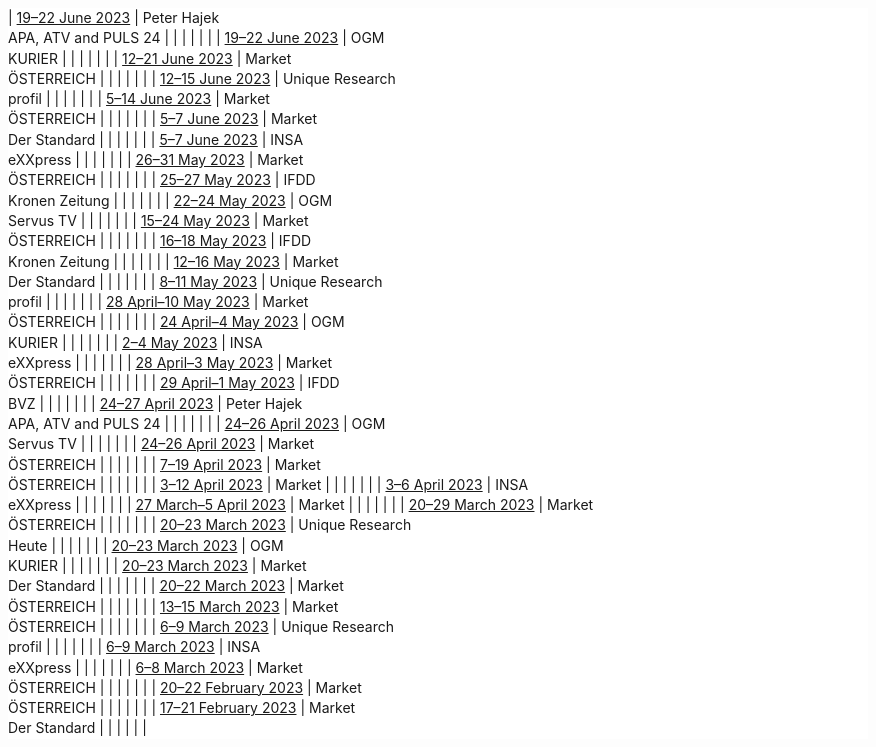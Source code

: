 | [19–22 June 2023](2023-06-22-PeterHajek.html) | Peter Hajek <br> APA, ATV and PULS 24 |  |  |  |  |  |
| [19–22 June 2023](2023-06-22-OGM.html) | OGM <br> KURIER |  |  |  |  |  |
| [12–21 June 2023](2023-06-21-Market.html) | Market <br> ÖSTERREICH |  |  |  |  |  |
| [12–15 June 2023](2023-06-15-UniqueResearch.html) | Unique Research <br> profil |  |  |  |  |  |
| [5–14 June 2023](2023-06-14-Market.html) | Market <br> ÖSTERREICH |  |  |  |  |  |
| [5–7 June 2023](2023-06-07-Market.html) | Market <br> Der Standard |  |  |  |  |  |
| [5–7 June 2023](2023-06-07-INSA.html) | INSA <br> eXXpress |  |  |  |  |  |
| [26–31 May 2023](2023-05-31-Market.html) | Market <br> ÖSTERREICH |  |  |  |  |  |
| [25–27 May 2023](2023-05-27-IFDD.html) | IFDD <br> Kronen Zeitung |  |  |  |  |  |
| [22–24 May 2023](2023-05-24-OGM.html) | OGM <br> Servus TV |  |  |  |  |  |
| [15–24 May 2023](2023-05-24-Market.html) | Market <br> ÖSTERREICH |  |  |  |  |  |
| [16–18 May 2023](2023-05-18-IFDD.html) | IFDD <br> Kronen Zeitung |  |  |  |  |  |
| [12–16 May 2023](2023-05-16-Market.html) | Market <br> Der Standard |  |  |  |  |  |
| [8–11 May 2023](2023-05-11-UniqueResearch.html) | Unique Research <br> profil |  |  |  |  |  |
| [28 April–10 May 2023](2023-05-10-Market.html) | Market <br> ÖSTERREICH |  |  |  |  |  |
| [24 April–4 May 2023](2023-05-04-OGM.html) | OGM <br> KURIER |  |  |  |  |  |
| [2–4 May 2023](2023-05-04-INSA.html) | INSA <br> eXXpress |  |  |  |  |  |
| [28 April–3 May 2023](2023-05-03-Market.html) | Market <br> ÖSTERREICH |  |  |  |  |  |
| [29 April–1 May 2023](2023-05-01-IFDD.html) | IFDD <br> BVZ |  |  |  |  |  |
| [24–27 April 2023](2023-04-27-PeterHajek.html) | Peter Hajek <br> APA, ATV and PULS 24 |  |  |  |  |  |
| [24–26 April 2023](2023-04-26-OGM.html) | OGM <br> Servus TV |  |  |  |  |  |
| [24–26 April 2023](2023-04-26-Market.html) | Market <br> ÖSTERREICH |  |  |  |  |  |
| [7–19 April 2023](2023-04-19-Market.html) | Market <br> ÖSTERREICH |  |  |  |  |  |
| [3–12 April 2023](2023-04-12-Market.html) | Market |  |  |  |  |  |
| [3–6 April 2023](2023-04-06-INSA.html) | INSA <br> eXXpress |  |  |  |  |  |
| [27 March–5 April 2023](2023-04-05-Market.html) | Market |  |  |  |  |  |
| [20–29 March 2023](2023-03-29-Market.html) | Market <br> ÖSTERREICH |  |  |  |  |  |
| [20–23 March 2023](2023-03-23-UniqueResearch.html) | Unique Research <br> Heute |  |  |  |  |  |
| [20–23 March 2023](2023-03-23-OGM.html) | OGM <br> KURIER |  |  |  |  |  |
| [20–23 March 2023](2023-03-23-Market.html) | Market <br> Der Standard |  |  |  |  |  |
| [20–22 March 2023](2023-03-22-Market.html) | Market <br> ÖSTERREICH |  |  |  |  |  |
| [13–15 March 2023](2023-03-15-Market.html) | Market <br> ÖSTERREICH |  |  |  |  |  |
| [6–9 March 2023](2023-03-09-UniqueResearch.html) | Unique Research <br> profil |  |  |  |  |  |
| [6–9 March 2023](2023-03-09-INSA.html) | INSA <br> eXXpress |  |  |  |  |  |
| [6–8 March 2023](2023-03-08-Market.html) | Market <br> ÖSTERREICH |  |  |  |  |  |
| [20–22 February 2023](2023-02-22-Market.html) | Market <br> ÖSTERREICH |  |  |  |  |  |
| [17–21 February 2023](2023-02-21-Market.html) | Market <br> Der Standard |  |  |  |  |  |